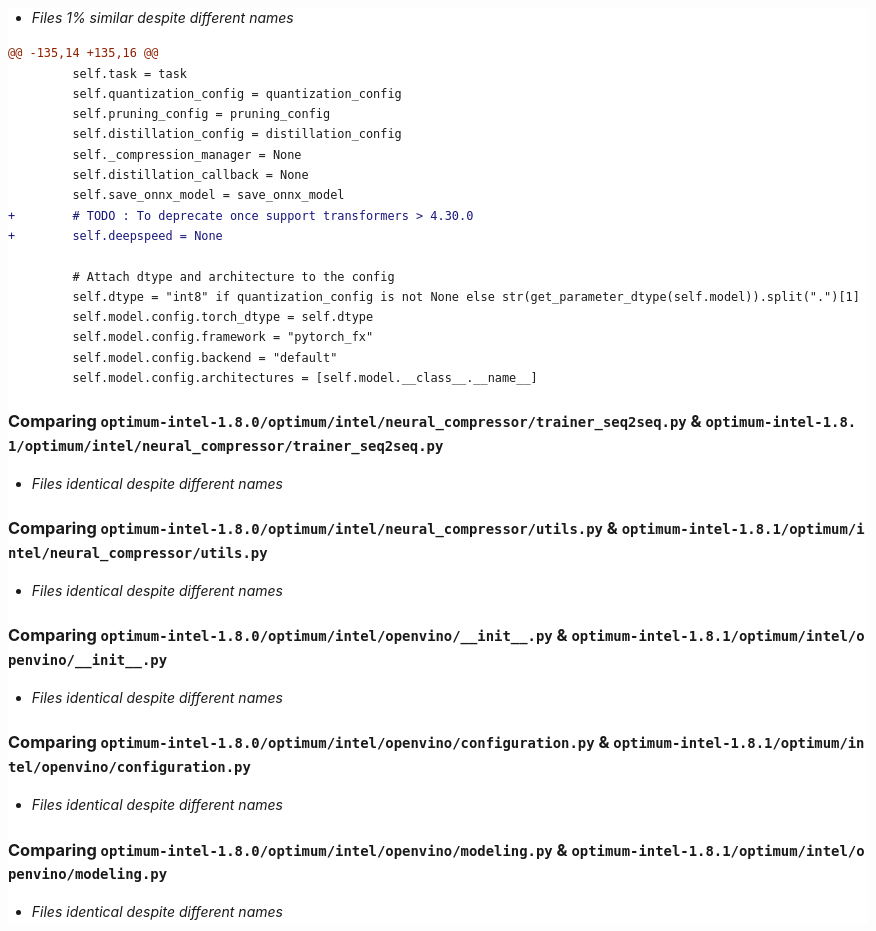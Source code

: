  * *Files 1% similar despite different names*

```diff
@@ -135,14 +135,16 @@
         self.task = task
         self.quantization_config = quantization_config
         self.pruning_config = pruning_config
         self.distillation_config = distillation_config
         self._compression_manager = None
         self.distillation_callback = None
         self.save_onnx_model = save_onnx_model
+        # TODO : To deprecate once support transformers > 4.30.0
+        self.deepspeed = None
 
         # Attach dtype and architecture to the config
         self.dtype = "int8" if quantization_config is not None else str(get_parameter_dtype(self.model)).split(".")[1]
         self.model.config.torch_dtype = self.dtype
         self.model.config.framework = "pytorch_fx"
         self.model.config.backend = "default"
         self.model.config.architectures = [self.model.__class__.__name__]
```

### Comparing `optimum-intel-1.8.0/optimum/intel/neural_compressor/trainer_seq2seq.py` & `optimum-intel-1.8.1/optimum/intel/neural_compressor/trainer_seq2seq.py`

 * *Files identical despite different names*

### Comparing `optimum-intel-1.8.0/optimum/intel/neural_compressor/utils.py` & `optimum-intel-1.8.1/optimum/intel/neural_compressor/utils.py`

 * *Files identical despite different names*

### Comparing `optimum-intel-1.8.0/optimum/intel/openvino/__init__.py` & `optimum-intel-1.8.1/optimum/intel/openvino/__init__.py`

 * *Files identical despite different names*

### Comparing `optimum-intel-1.8.0/optimum/intel/openvino/configuration.py` & `optimum-intel-1.8.1/optimum/intel/openvino/configuration.py`

 * *Files identical despite different names*

### Comparing `optimum-intel-1.8.0/optimum/intel/openvino/modeling.py` & `optimum-intel-1.8.1/optimum/intel/openvino/modeling.py`

 * *Files identical despite different names*
